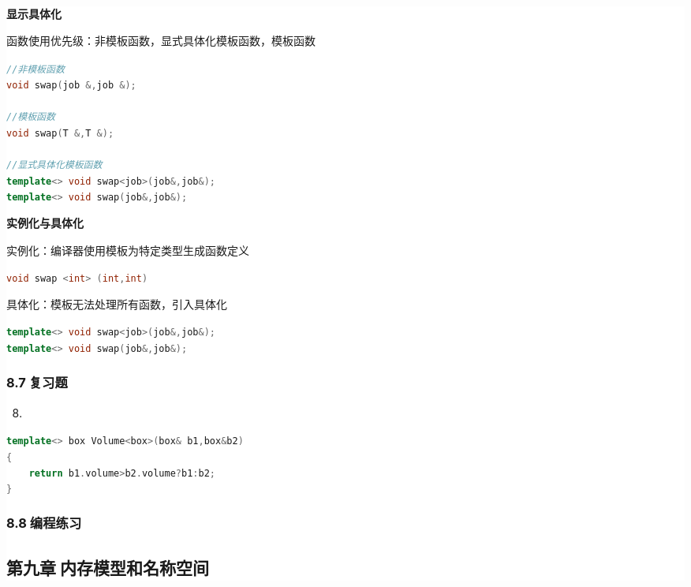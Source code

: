 

**显示具体化**

函数使用优先级：非模板函数，显式具体化模板函数，模板函数

```c++
//非模板函数
void swap(job &,job &);

//模板函数
void swap(T &,T &);

//显式具体化模板函数
template<> void swap<job>(job&,job&);
template<> void swap(job&,job&);
```



**实例化与具体化**

实例化：编译器使用模板为特定类型生成函数定义

```c++
void swap <int> (int,int)
```

具体化：模板无法处理所有函数，引入具体化

```c++
template<> void swap<job>(job&,job&);
template<> void swap(job&,job&);
```



### 8.7 复习题



8)

```c++
template<> box Volume<box>(box& b1,box&b2)
{
    return b1.volume>b2.volume?b1:b2;
}
```



### 8.8 编程练习











## 第九章 内存模型和名称空间
